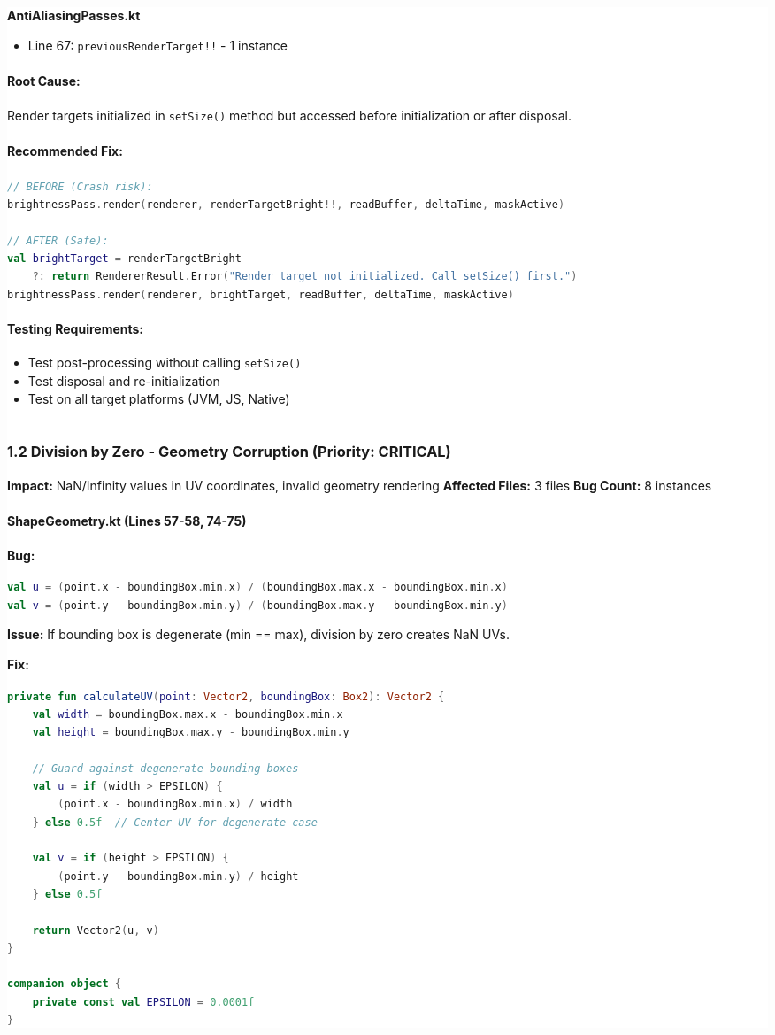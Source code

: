 **AntiAliasingPasses.kt**
- Line 67: `previousRenderTarget!!` - 1 instance

#### Root Cause:
Render targets initialized in `setSize()` method but accessed before initialization or after disposal.

#### Recommended Fix:
```kotlin
// BEFORE (Crash risk):
brightnessPass.render(renderer, renderTargetBright!!, readBuffer, deltaTime, maskActive)

// AFTER (Safe):
val brightTarget = renderTargetBright
    ?: return RendererResult.Error("Render target not initialized. Call setSize() first.")
brightnessPass.render(renderer, brightTarget, readBuffer, deltaTime, maskActive)
```

#### Testing Requirements:
- Test post-processing without calling `setSize()`
- Test disposal and re-initialization
- Test on all target platforms (JVM, JS, Native)

---

### 1.2 Division by Zero - Geometry Corruption (Priority: CRITICAL)

**Impact:** NaN/Infinity values in UV coordinates, invalid geometry rendering
**Affected Files:** 3 files
**Bug Count:** 8 instances

#### ShapeGeometry.kt (Lines 57-58, 74-75)

**Bug:**
```kotlin
val u = (point.x - boundingBox.min.x) / (boundingBox.max.x - boundingBox.min.x)
val v = (point.y - boundingBox.min.y) / (boundingBox.max.y - boundingBox.min.y)
```

**Issue:** If bounding box is degenerate (min == max), division by zero creates NaN UVs.

**Fix:**
```kotlin
private fun calculateUV(point: Vector2, boundingBox: Box2): Vector2 {
    val width = boundingBox.max.x - boundingBox.min.x
    val height = boundingBox.max.y - boundingBox.min.y

    // Guard against degenerate bounding boxes
    val u = if (width > EPSILON) {
        (point.x - boundingBox.min.x) / width
    } else 0.5f  // Center UV for degenerate case

    val v = if (height > EPSILON) {
        (point.y - boundingBox.min.y) / height
    } else 0.5f

    return Vector2(u, v)
}

companion object {
    private const val EPSILON = 0.0001f
}
```

